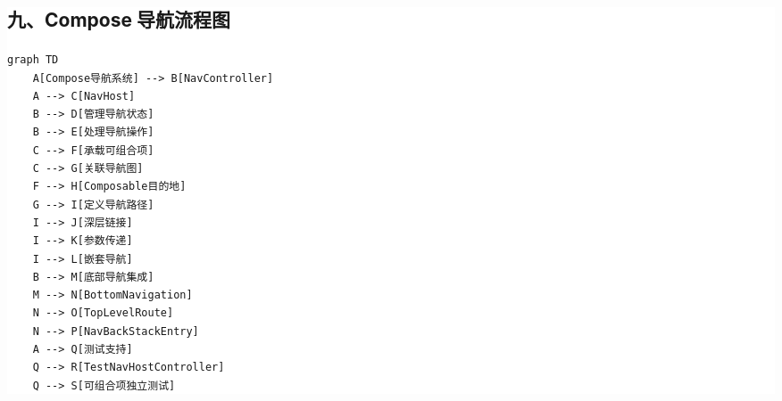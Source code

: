 ## 九、Compose 导航流程图

```mermaid
graph TD
    A[Compose导航系统] --> B[NavController]
    A --> C[NavHost]
    B --> D[管理导航状态]
    B --> E[处理导航操作]
    C --> F[承载可组合项]
    C --> G[关联导航图]
    F --> H[Composable目的地]
    G --> I[定义导航路径]
    I --> J[深层链接]
    I --> K[参数传递]
    I --> L[嵌套导航]
    B --> M[底部导航集成]
    M --> N[BottomNavigation]
    N --> O[TopLevelRoute]
    N --> P[NavBackStackEntry]
    A --> Q[测试支持]
    Q --> R[TestNavHostController]
    Q --> S[可组合项独立测试]
```
